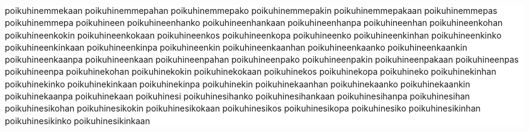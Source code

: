 poikuhinemmekaan
poikuhinemmepahan
poikuhinemmepako
poikuhinemmepakin
poikuhinemmepakaan
poikuhinemmepas
poikuhinemmepa
poikuhineen
poikuhineenhanko
poikuhineenhankaan
poikuhineenhanpa
poikuhineenhan
poikuhineenkohan
poikuhineenkokin
poikuhineenkokaan
poikuhineenkos
poikuhineenkopa
poikuhineenko
poikuhineenkinhan
poikuhineenkinko
poikuhineenkinkaan
poikuhineenkinpa
poikuhineenkin
poikuhineenkaanhan
poikuhineenkaanko
poikuhineenkaankin
poikuhineenkaanpa
poikuhineenkaan
poikuhineenpahan
poikuhineenpako
poikuhineenpakin
poikuhineenpakaan
poikuhineenpas
poikuhineenpa
poikuhinekohan
poikuhinekokin
poikuhinekokaan
poikuhinekos
poikuhinekopa
poikuhineko
poikuhinekinhan
poikuhinekinko
poikuhinekinkaan
poikuhinekinpa
poikuhinekin
poikuhinekaanhan
poikuhinekaanko
poikuhinekaankin
poikuhinekaanpa
poikuhinekaan
poikuhinesi
poikuhinesihanko
poikuhinesihankaan
poikuhinesihanpa
poikuhinesihan
poikuhinesikohan
poikuhinesikokin
poikuhinesikokaan
poikuhinesikos
poikuhinesikopa
poikuhinesiko
poikuhinesikinhan
poikuhinesikinko
poikuhinesikinkaan